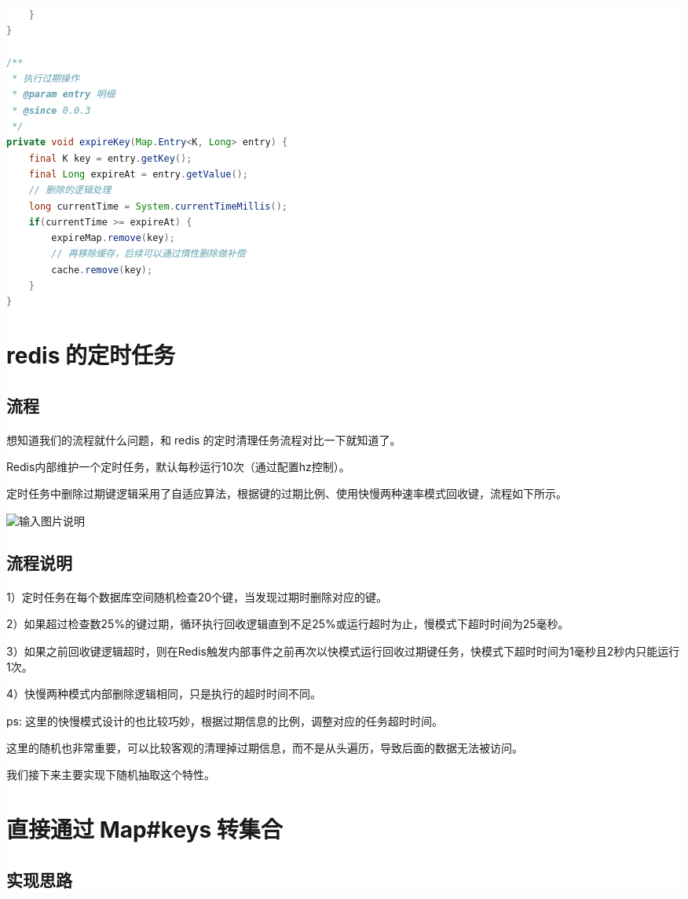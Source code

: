 ```java
    }
}

/**
 * 执行过期操作
 * @param entry 明细
 * @since 0.0.3
 */
private void expireKey(Map.Entry<K, Long> entry) {
    final K key = entry.getKey();
    final Long expireAt = entry.getValue();
    // 删除的逻辑处理
    long currentTime = System.currentTimeMillis();
    if(currentTime >= expireAt) {
        expireMap.remove(key);
        // 再移除缓存，后续可以通过惰性删除做补偿
        cache.remove(key);
    }
}
```

# redis 的定时任务

## 流程

想知道我们的流程就什么问题，和 redis 的定时清理任务流程对比一下就知道了。

Redis内部维护一个定时任务，默认每秒运行10次（通过配置hz控制）。

定时任务中删除过期键逻辑采用了自适应算法，根据键的过期比例、使用快慢两种速率模式回收键，流程如下所示。

![输入图片说明](https://images.gitee.com/uploads/images/2020/1007/171945_ea4d32b9_508704.png)

## 流程说明

1）定时任务在每个数据库空间随机检查20个键，当发现过期时删除对应的键。

2）如果超过检查数25%的键过期，循环执行回收逻辑直到不足25%或运行超时为止，慢模式下超时时间为25毫秒。

3）如果之前回收键逻辑超时，则在Redis触发内部事件之前再次以快模式运行回收过期键任务，快模式下超时时间为1毫秒且2秒内只能运行1次。

4）快慢两种模式内部删除逻辑相同，只是执行的超时时间不同。

ps: 这里的快慢模式设计的也比较巧妙，根据过期信息的比例，调整对应的任务超时时间。

这里的随机也非常重要，可以比较客观的清理掉过期信息，而不是从头遍历，导致后面的数据无法被访问。

我们接下来主要实现下随机抽取这个特性。

# 直接通过 Map#keys 转集合

## 实现思路
